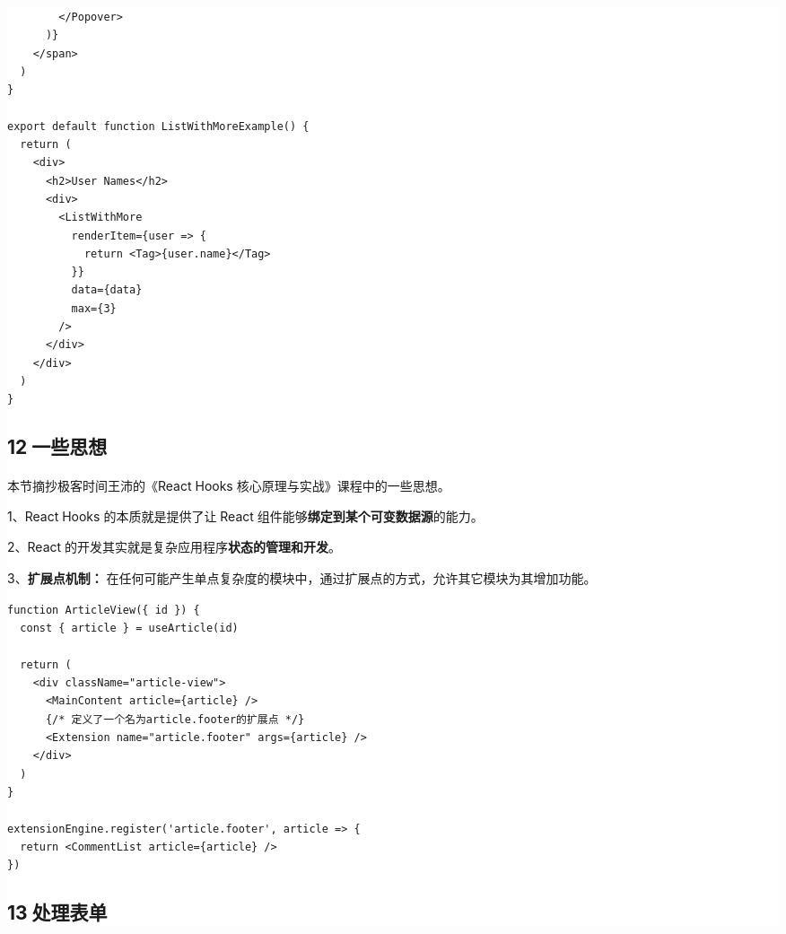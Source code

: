 ```react
        </Popover>
      )}
    </span>
  )
}

export default function ListWithMoreExample() {
  return (
    <div>
      <h2>User Names</h2>
      <div>
        <ListWithMore
          renderItem={user => {
            return <Tag>{user.name}</Tag>
          }}
          data={data}
          max={3}
        />
      </div>
    </div>
  )
}
```

## 12 一些思想

本节摘抄极客时间王沛的《React Hooks 核心原理与实战》课程中的一些思想。

1、React Hooks 的本质就是提供了让 React 组件能够**绑定到某个可变数据源**的能力。

2、React 的开发其实就是复杂应用程序**状态的管理和开发**。

3、**扩展点机制：** 在任何可能产生单点复杂度的模块中，通过扩展点的方式，允许其它模块为其增加功能。

```react
function ArticleView({ id }) {
  const { article } = useArticle(id)

  return (
    <div className="article-view">
      <MainContent article={article} />
      {/* 定义了一个名为article.footer的扩展点 */}
      <Extension name="article.footer" args={article} />
    </div>
  )
}

extensionEngine.register('article.footer', article => {
  return <CommentList article={article} />
})
```

## 13 处理表单
